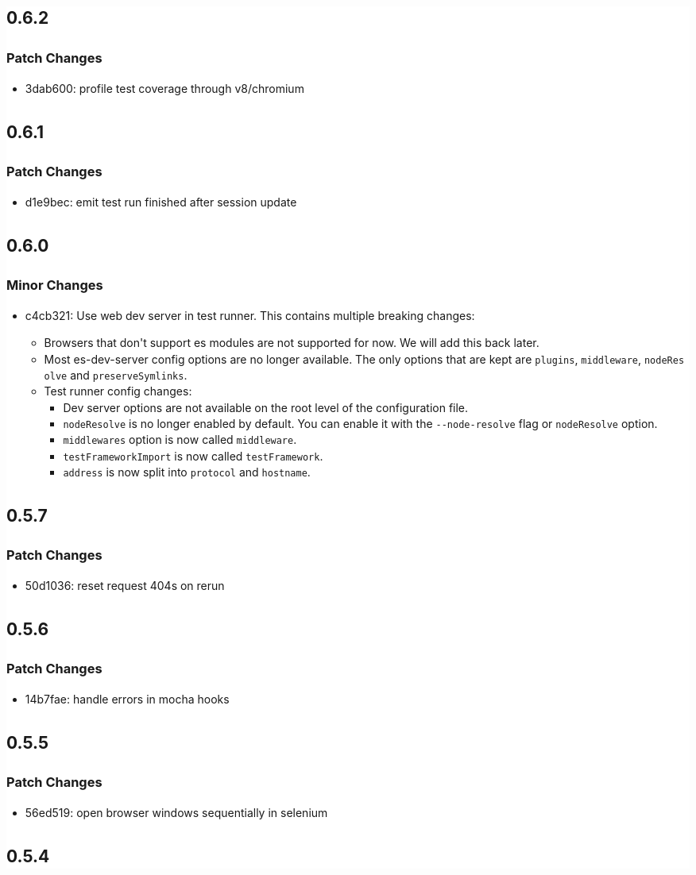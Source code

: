 ## 0.6.2

### Patch Changes

- 3dab600: profile test coverage through v8/chromium

## 0.6.1

### Patch Changes

- d1e9bec: emit test run finished after session update

## 0.6.0

### Minor Changes

- c4cb321: Use web dev server in test runner. This contains multiple breaking changes:

  - Browsers that don't support es modules are not supported for now. We will add this back later.
  - Most es-dev-server config options are no longer available. The only options that are kept are `plugins`, `middleware`, `nodeResolve` and `preserveSymlinks`.
  - Test runner config changes:
    - Dev server options are not available on the root level of the configuration file.
    - `nodeResolve` is no longer enabled by default. You can enable it with the `--node-resolve` flag or `nodeResolve` option.
    - `middlewares` option is now called `middleware`.
    - `testFrameworkImport` is now called `testFramework`.
    - `address` is now split into `protocol` and `hostname`.

## 0.5.7

### Patch Changes

- 50d1036: reset request 404s on rerun

## 0.5.6

### Patch Changes

- 14b7fae: handle errors in mocha hooks

## 0.5.5

### Patch Changes

- 56ed519: open browser windows sequentially in selenium

## 0.5.4
